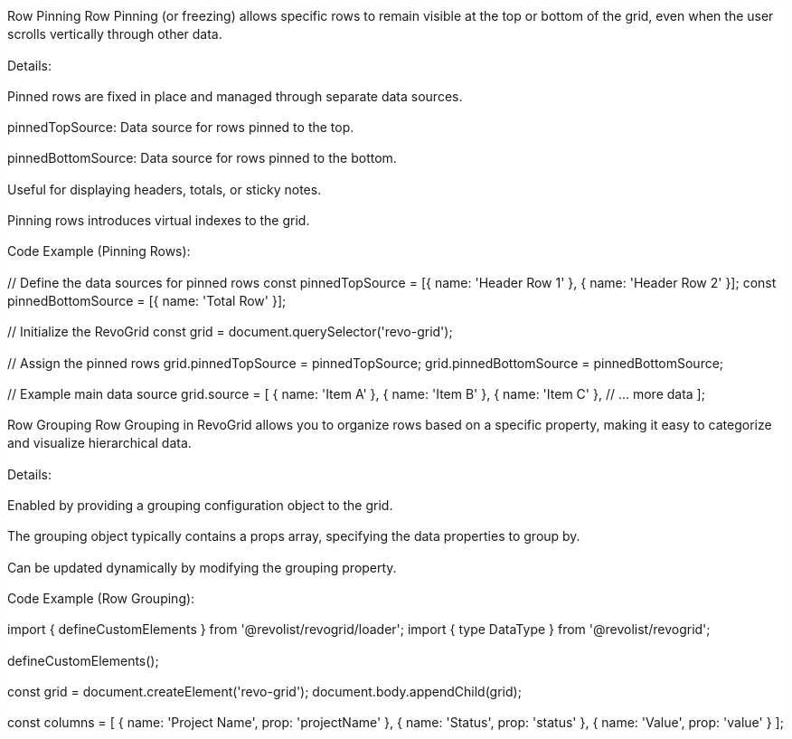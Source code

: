 Row Pinning
Row Pinning (or freezing) allows specific rows to remain visible at the top or bottom of the grid, even when the user scrolls vertically through other data.

Details:

Pinned rows are fixed in place and managed through separate data sources.

pinnedTopSource: Data source for rows pinned to the top.

pinnedBottomSource: Data source for rows pinned to the bottom.

Useful for displaying headers, totals, or sticky notes.

Pinning rows introduces virtual indexes to the grid.

Code Example (Pinning Rows):

// Define the data sources for pinned rows
const pinnedTopSource = [{ name: 'Header Row 1' }, { name: 'Header Row 2' }];
const pinnedBottomSource = [{ name: 'Total Row' }];

// Initialize the RevoGrid
const grid = document.querySelector('revo-grid');

// Assign the pinned rows
grid.pinnedTopSource = pinnedTopSource;
grid.pinnedBottomSource = pinnedBottomSource;

// Example main data source
grid.source = [
  { name: 'Item A' },
  { name: 'Item B' },
  { name: 'Item C' },
  // ... more data
];

Row Grouping
Row Grouping in RevoGrid allows you to organize rows based on a specific property, making it easy to categorize and visualize hierarchical data.

Details:

Enabled by providing a grouping configuration object to the grid.

The grouping object typically contains a props array, specifying the data properties to group by.

Can be updated dynamically by modifying the grouping property.

Code Example (Row Grouping):

import { defineCustomElements } from '@revolist/revogrid/loader';
import { type DataType } from '@revolist/revogrid';

defineCustomElements();

const grid = document.createElement('revo-grid');
document.body.appendChild(grid);

const columns = [
  { name: 'Project Name', prop: 'projectName' },
  { name: 'Status', prop: 'status' },
  { name: 'Value', prop: 'value' }
];
